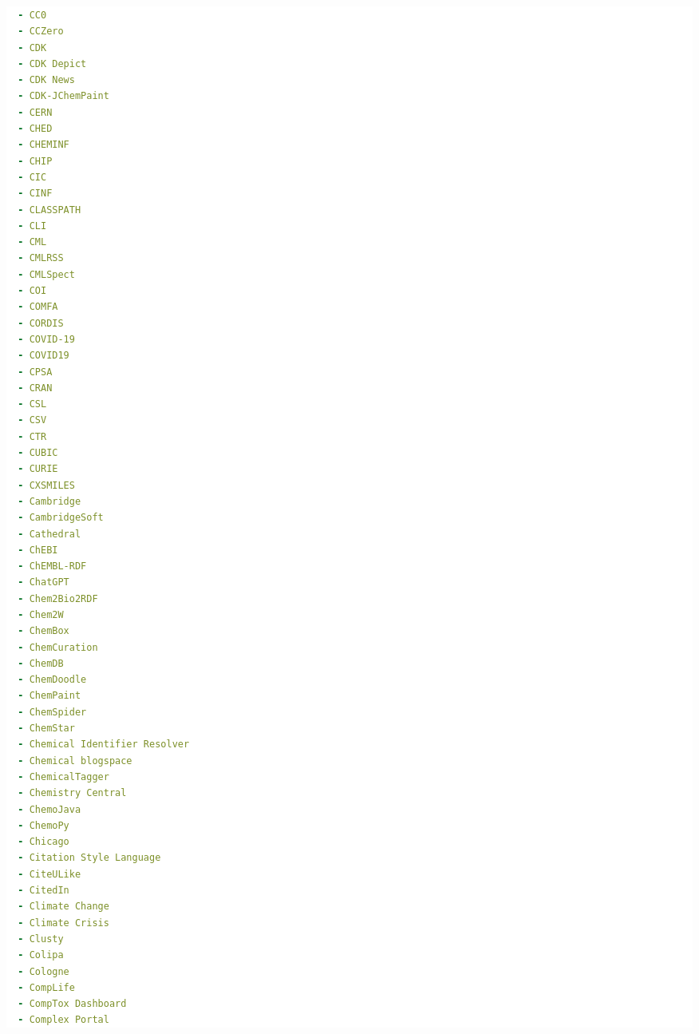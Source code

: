 ```yaml
  - CC0
  - CCZero
  - CDK
  - CDK Depict
  - CDK News
  - CDK-JChemPaint
  - CERN
  - CHED
  - CHEMINF
  - CHIP
  - CIC
  - CINF
  - CLASSPATH
  - CLI
  - CML
  - CMLRSS
  - CMLSpect
  - COI
  - COMFA
  - CORDIS
  - COVID-19
  - COVID19
  - CPSA
  - CRAN
  - CSL
  - CSV
  - CTR
  - CUBIC
  - CURIE
  - CXSMILES
  - Cambridge
  - CambridgeSoft
  - Cathedral
  - ChEBI
  - ChEMBL-RDF
  - ChatGPT
  - Chem2Bio2RDF
  - Chem2W
  - ChemBox
  - ChemCuration
  - ChemDB
  - ChemDoodle
  - ChemPaint
  - ChemSpider
  - ChemStar
  - Chemical Identifier Resolver
  - Chemical blogspace
  - ChemicalTagger
  - Chemistry Central
  - ChemoJava
  - ChemoPy
  - Chicago
  - Citation Style Language
  - CiteULike
  - CitedIn
  - Climate Change
  - Climate Crisis
  - Clusty
  - Colipa
  - Cologne
  - CompLife
  - CompTox Dashboard
  - Complex Portal
```